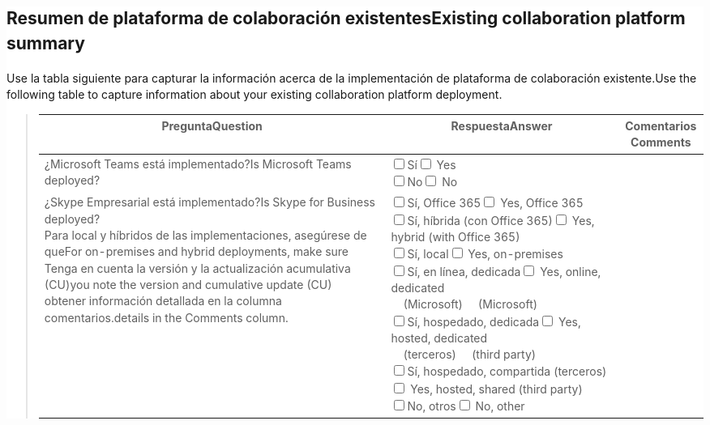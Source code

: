 ## <a name="existing-collaboration-platform-summary"></a><span data-ttu-id="5b5c1-219">Resumen de plataforma de colaboración existentes</span><span class="sxs-lookup"><span data-stu-id="5b5c1-219">Existing collaboration platform summary</span></span>

<span data-ttu-id="5b5c1-220">Use la tabla siguiente para capturar la información acerca de la implementación de plataforma de colaboración existente.</span><span class="sxs-lookup"><span data-stu-id="5b5c1-220">Use the following table to capture information about your existing collaboration platform deployment.</span></span>

> | <span data-ttu-id="5b5c1-221">Pregunta</span><span class="sxs-lookup"><span data-stu-id="5b5c1-221">Question</span></span> | <span data-ttu-id="5b5c1-222">Respuesta</span><span class="sxs-lookup"><span data-stu-id="5b5c1-222">Answer</span></span> | <span data-ttu-id="5b5c1-223">Comentarios</span><span class="sxs-lookup"><span data-stu-id="5b5c1-223">Comments</span></span> |
> |------------------------------------------------------------------------------------------------------------------------------------------------------------|------------------------------------------------------------------------------------------------------------------------------------------------------------------------------------------------|---------------------------|
> | <span data-ttu-id="5b5c1-224">¿Microsoft Teams está implementado?</span><span class="sxs-lookup"><span data-stu-id="5b5c1-224">Is Microsoft Teams deployed?</span></span> | <span data-ttu-id="5b5c1-225"><input type="checkbox">Sí</span><span class="sxs-lookup"><span data-stu-id="5b5c1-225"><input type="checkbox"> Yes</span></span> <br/> <span data-ttu-id="5b5c1-226"><input type="checkbox">No</span><span class="sxs-lookup"><span data-stu-id="5b5c1-226"><input type="checkbox"> No</span></span> | |
> | <span data-ttu-id="5b5c1-227">¿Skype Empresarial está implementado?</span><span class="sxs-lookup"><span data-stu-id="5b5c1-227">Is Skype for Business deployed?</span></span> <br/><span data-ttu-id="5b5c1-228">Para local y híbridos de las implementaciones, asegúrese de que</span><span class="sxs-lookup"><span data-stu-id="5b5c1-228">For on-premises and hybrid deployments, make sure</span></span> <br><span data-ttu-id="5b5c1-229">Tenga en cuenta la versión y la actualización acumulativa (CU)</span><span class="sxs-lookup"><span data-stu-id="5b5c1-229">you note the version and cumulative update (CU)</span></span> <br><span data-ttu-id="5b5c1-230">obtener información detallada en la columna comentarios.</span><span class="sxs-lookup"><span data-stu-id="5b5c1-230">details in the Comments column.</span></span> | <span data-ttu-id="5b5c1-231"><input type="checkbox">Sí, Office 365</span><span class="sxs-lookup"><span data-stu-id="5b5c1-231"><input type="checkbox"> Yes, Office 365</span></span> <br/> <span data-ttu-id="5b5c1-232"><input type="checkbox">Sí, híbrida (con Office 365)</span><span class="sxs-lookup"><span data-stu-id="5b5c1-232"><input type="checkbox"> Yes, hybrid (with Office 365)</span></span> <br/> <span data-ttu-id="5b5c1-233"><input type="checkbox">Sí, local</span><span class="sxs-lookup"><span data-stu-id="5b5c1-233"><input type="checkbox"> Yes, on-premises</span></span> <br/> <span data-ttu-id="5b5c1-234"><input type="checkbox">Sí, en línea, dedicada</span><span class="sxs-lookup"><span data-stu-id="5b5c1-234"><input type="checkbox"> Yes, online, dedicated</span></span> <br><span data-ttu-id="5b5c1-235">&nbsp;&nbsp; &nbsp;(Microsoft)</span><span class="sxs-lookup"><span data-stu-id="5b5c1-235">&nbsp; &nbsp; &nbsp;(Microsoft)</span></span> <br/> <span data-ttu-id="5b5c1-236"><input type="checkbox">Sí, hospedado, dedicada</span><span class="sxs-lookup"><span data-stu-id="5b5c1-236"><input type="checkbox"> Yes, hosted, dedicated</span></span> <br><span data-ttu-id="5b5c1-237">&nbsp;&nbsp; &nbsp;(terceros)</span><span class="sxs-lookup"><span data-stu-id="5b5c1-237">&nbsp; &nbsp; &nbsp;(third party)</span></span> <br/> <span data-ttu-id="5b5c1-238"><input type="checkbox">Sí, hospedado, compartida (terceros)</span><span class="sxs-lookup"><span data-stu-id="5b5c1-238"><input type="checkbox"> Yes, hosted, shared (third party)</span></span> <br/> <span data-ttu-id="5b5c1-239"><input type="checkbox">No, otros</span><span class="sxs-lookup"><span data-stu-id="5b5c1-239"><input type="checkbox"> No, other</span></span> | |